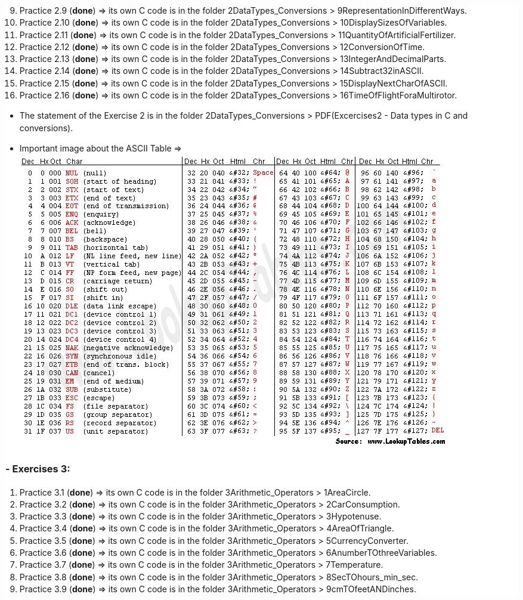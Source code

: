 9. Practice 2.9 (**done**) => its own C code is in the folder 2DataTypes_Conversions > 9RepresentationInDifferentWays.
10. Practice 2.10 (**done**) => its own C code is in the folder 2DataTypes_Conversions > 10DisplaySizesOfVariables.
11. Practice 2.11 (**done**) => its own C code is in the folder 2DataTypes_Conversions > 11QuantityOfArtificialFertilizer.
12. Practice 2.12 (**done**) => its own C code is in the folder 2DataTypes_Conversions > 12ConversionOfTime.
13. Practice 2.13 (**done**) => its own C code is in the folder 2DataTypes_Conversions > 13IntegerAndDecimalParts.
14. Practice 2.14 (**done**) => its own C code is in the folder 2DataTypes_Conversions > 14Subtract32inASCII.
15. Practice 2.15 (**done**) => its own C code is in the folder 2DataTypes_Conversions > 15DisplayNextCharOfASCII.
16. Practice 2.16 (**done**) => its own C code is in the folder 2DataTypes_Conversions > 16TimeOfFlightForaMultirotor.
- The statement of the Exercise 2 is in the folder 2DataTypes_Conversions > PDF(Excercises2 - Data types in C and conversions).

- Important image about the ASCII Table => ![](ASCII_Table.jpg)

### - Exercises 3:
    
1. Practice 3.1 (**done**) => its own C code is in the folder 3Arithmetic_Operators > 1AreaCircle.
2. Practice 3.2 (**done**) => its own C code is in the folder 3Arithmetic_Operators > 2CarConsumption.
3. Practice 3.3 (**done**) => its own C code is in the folder 3Arithmetic_Operators > 3Hypotenuse.
4. Practice 3.4 (**done**) => its own C code is in the folder 3Arithmetic_Operators > 4AreaOfTriangle.
5. Practice 3.5 (**done**) => its own C code is in the folder 3Arithmetic_Operators > 5CurrencyConverter.
6. Practice 3.6 (**done**) => its own C code is in the folder 3Arithmetic_Operators > 6AnumberTOthreeVariables.
7. Practice 3.7 (**done**) => its own C code is in the folder 3Arithmetic_Operators > 7Temperature.
8. Practice 3.8 (**done**) => its own C code is in the folder 3Arithmetic_Operators > 8SecTOhours_min_sec.
9. Practice 3.9 (**done**) => its own C code is in the folder 3Arithmetic_Operators > 9cmTOfeetANDinches.